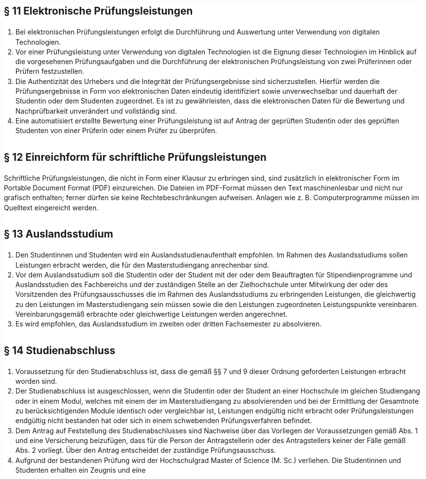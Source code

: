 ## § 11 Elektronische Prüfungsleistungen
1. Bei elektronischen Prüfungsleistungen erfolgt die
    Durchführung und Auswertung unter Verwendung von
    digitalen Technologien.
2. Vor einer Prüfungsleistung unter Verwendung von
    digitalen Technologien ist die Eignung dieser Technologien im Hinblick auf die vorgesehenen Prüfungsaufgaben und die Durchführung der elektronischen Prüfungsleistung von zwei Prüferinnen oder Prüfern festzustellen.
3. Die Authentizität des Urhebers und die Integrität
    der Prüfungsergebnisse sind sicherzustellen. Hierfür
    werden die Prüfungsergebnisse in Form von elektronischen Daten eindeutig identifiziert sowie unverwechselbar und dauerhaft der Studentin oder dem Studenten zugeordnet. Es ist zu gewährleisten, dass die elektronischen Daten für die Bewertung und Nachprüfbarkeit unverändert und vollständig sind.
4. Eine automatisiert erstellte Bewertung einer Prüfungsleistung ist auf Antrag der geprüften Studentin oder
    des geprüften Studenten von einer Prüferin oder einem
    Prüfer zu überprüfen.

## § 12 Einreichform für schriftliche Prüfungsleistungen
Schriftliche Prüfungsleistungen, die nicht in Form einer
Klausur zu erbringen sind, sind zusätzlich in elektronischer Form im Portable Document Format (PDF) einzureichen. Die Dateien im PDF-Format müssen den Text
maschinenlesbar und nicht nur grafisch enthalten; ferner
dürfen sie keine Rechtebeschränkungen aufweisen. Anlagen wie z. B. Computerprogramme müssen im Quelltext eingereicht werden.

## § 13 Auslandsstudium
1. Den Studentinnen und Studenten wird ein Auslandsstudienaufenthalt empfohlen. Im Rahmen des Auslandsstudiums sollen Leistungen erbracht werden, die
    für den Masterstudiengang anrechenbar sind.
2. Vor dem Auslandsstudium soll die Studentin oder
    der Student mit der oder dem Beauftragten für Stipendienprogramme und Auslandsstudien des Fachbereichs
    und der zuständigen Stelle an der Zielhochschule unter
    Mitwirkung der oder des Vorsitzenden des Prüfungsausschusses die im Rahmen des Auslandsstudiums zu erbringenden Leistungen, die gleichwertig zu den Leistungen im Masterstudiengang sein müssen sowie die den
    Leistungen zugeordneten Leistungspunkte vereinbaren.
    Vereinbarungsgemäß erbrachte oder gleichwertige Leistungen werden angerechnet.
3. Es wird empfohlen, das Auslandsstudium im zweiten oder dritten Fachsemester zu absolvieren.

## § 14 Studienabschluss
1. Voraussetzung für den Studienabschluss ist, dass
    die gemäß §§ 7 und 9 dieser Ordnung geforderten Leistungen erbracht worden sind.
2. Der Studienabschluss ist ausgeschlossen, wenn
    die Studentin oder der Student an einer Hochschule im
    gleichen Studiengang oder in einem Modul, welches mit
    einem der im Masterstudiengang zu absolvierenden und
    bei der Ermittlung der Gesamtnote zu berücksichtigenden Module identisch oder vergleichbar ist, Leistungen
    endgültig nicht erbracht oder Prüfungsleistungen endgültig nicht bestanden hat oder sich in einem schwebenden Prüfungsverfahren befindet.
3. Dem Antrag auf Feststellung des Studienabschlusses sind Nachweise über das Vorliegen der Voraussetzungen gemäß Abs. 1 und eine Versicherung beizufügen, dass für die Person der Antragstellerin oder des
    Antragstellers keiner der Fälle gemäß Abs. 2 vorliegt.
    Über den Antrag entscheidet der zuständige Prüfungsausschuss.
4. Aufgrund der bestandenen Prüfung wird der Hochschulgrad Master of Science (M. Sc.) verliehen. Die Studentinnen und Studenten erhalten ein Zeugnis und eine